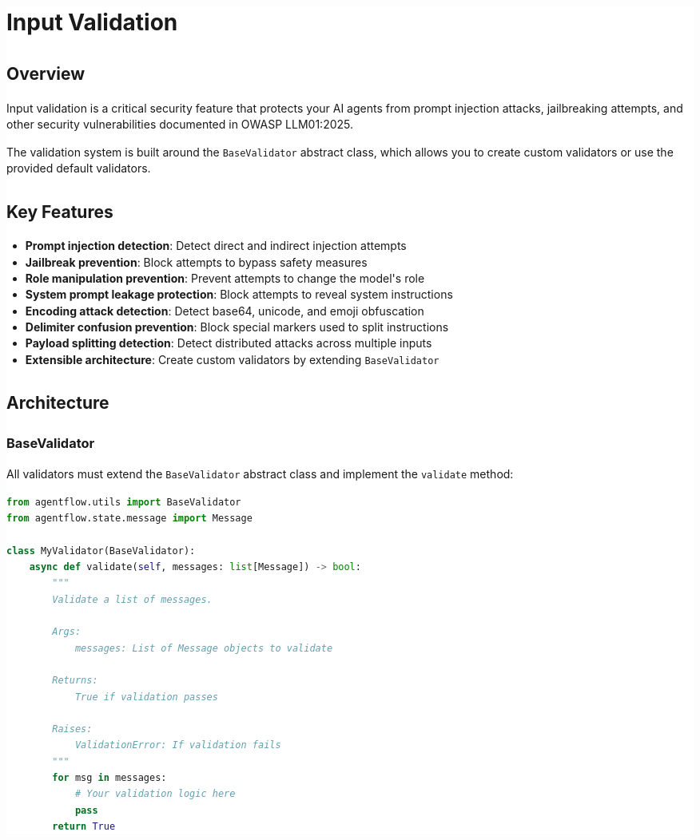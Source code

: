 # Input Validation

## Overview

Input validation is a critical security feature that protects your AI agents from prompt injection attacks, jailbreaking attempts, and other security vulnerabilities documented in OWASP LLM01:2025.

The validation system is built around the `BaseValidator` abstract class, which allows you to create custom validators or use the provided default validators.

## Key Features

- **Prompt injection detection**: Detect direct and indirect injection attempts
- **Jailbreak prevention**: Block attempts to bypass safety measures
- **Role manipulation prevention**: Prevent attempts to change the model's role
- **System prompt leakage protection**: Block attempts to reveal system instructions
- **Encoding attack detection**: Detect base64, unicode, and emoji obfuscation
- **Delimiter confusion prevention**: Block special markers used to split instructions
- **Payload splitting detection**: Detect distributed attacks across multiple inputs
- **Extensible architecture**: Create custom validators by extending `BaseValidator`

## Architecture

### BaseValidator

All validators must extend the `BaseValidator` abstract class and implement the `validate` method:

```python
from agentflow.utils import BaseValidator
from agentflow.state.message import Message

class MyValidator(BaseValidator):
    async def validate(self, messages: list[Message]) -> bool:
        """
        Validate a list of messages.
        
        Args:
            messages: List of Message objects to validate
            
        Returns:
            True if validation passes
            
        Raises:
            ValidationError: If validation fails
        """
        for msg in messages:
            # Your validation logic here
            pass
        return True
```
